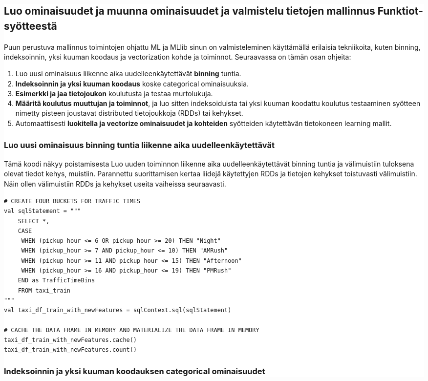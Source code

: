 
## <a name="create-features-and-transform-features-and-then-prep-data-for-input-into-modeling-functions"></a>Luo ominaisuudet ja muunna ominaisuudet ja valmistelu tietojen mallinnus Funktiot-syötteestä

Puun perustuva mallinnus toimintojen ohjattu ML ja MLlib sinun on valmisteleminen käyttämällä erilaisia tekniikoita, kuten binning, indeksoinnin, yksi kuuman koodaus ja vectorization kohde ja toiminnot. Seuraavassa on tämän osan ohjeita:

1. Luo uusi ominaisuus liikenne aika uudelleenkäytettävät **binning** tuntia.
2. **Indeksoinnin ja yksi kuuman koodaus** koske categorical ominaisuuksia.
3. **Esimerkki ja jaa tietojoukon** koulutusta ja testaa murtolukuja.
4. **Määritä koulutus muuttujan ja toiminnot**, ja luo sitten indeksoiduista tai yksi kuuman koodattu koulutus testaaminen syötteen nimetty pisteen joustavat distributed tietojoukkoja (RDDs) tai kehykset.
5. Automaattisesti **luokitella ja vectorize ominaisuudet ja kohteiden** syötteiden käytettävän tietokoneen learning mallit.


### <a name="create-a-new-feature-by-binning-hours-into-traffic-time-buckets"></a>Luo uusi ominaisuus binning tuntia liikenne aika uudelleenkäytettävät

Tämä koodi näkyy poistamisesta Luo uuden toiminnon liikenne aika uudelleenkäytettävät binning tuntia ja välimuistiin tuloksena olevat tiedot kehys, muistiin. Parannettu suorittamisen kertaa liidejä käytettyjen RDDs ja tietojen kehykset toistuvasti välimuistiin. Näin ollen välimuistiin RDDs ja kehykset useita vaiheissa seuraavasti.

    # CREATE FOUR BUCKETS FOR TRAFFIC TIMES
    val sqlStatement = """
        SELECT *,
        CASE
         WHEN (pickup_hour <= 6 OR pickup_hour >= 20) THEN "Night"
         WHEN (pickup_hour >= 7 AND pickup_hour <= 10) THEN "AMRush"
         WHEN (pickup_hour >= 11 AND pickup_hour <= 15) THEN "Afternoon"
         WHEN (pickup_hour >= 16 AND pickup_hour <= 19) THEN "PMRush"
        END as TrafficTimeBins
        FROM taxi_train
    """
    val taxi_df_train_with_newFeatures = sqlContext.sql(sqlStatement)

    # CACHE THE DATA FRAME IN MEMORY AND MATERIALIZE THE DATA FRAME IN MEMORY
    taxi_df_train_with_newFeatures.cache()
    taxi_df_train_with_newFeatures.count()


### <a name="indexing-and-one-hot-encoding-of-categorical-features"></a>Indeksoinnin ja yksi kuuman koodauksen categorical ominaisuudet
